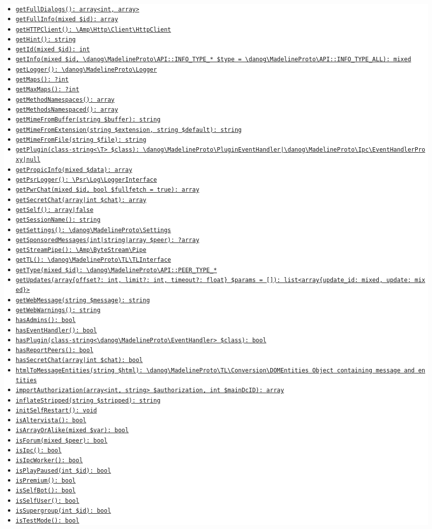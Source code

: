 * [`getFullDialogs(): array<int, array>`](#getfulldialogs-array-int-array)
* [`getFullInfo(mixed $id): array`](#getfullinfo-mixed-id-array)
* [`getHTTPClient(): \Amp\Http\Client\HttpClient`](#gethttpclient-amp-http-client-httpclient)
* [`getHint(): string`](#gethint-string)
* [`getId(mixed $id): int`](#getid-mixed-id-int)
* [`getInfo(mixed $id, \danog\MadelineProto\API::INFO_TYPE_* $type = \danog\MadelineProto\API::INFO_TYPE_ALL): mixed`](#getinfo-mixed-id-danog-madelineproto-api-info_type_-type-danog-madelineproto-api-info_type_all-mixed)
* [`getLogger(): \danog\MadelineProto\Logger`](#getlogger-danog-madelineproto-logger)
* [`getMaps(): ?int`](#getmaps-int)
* [`getMaxMaps(): ?int`](#getmaxmaps-int)
* [`getMethodNamespaces(): array`](#getmethodnamespaces-array)
* [`getMethodsNamespaced(): array`](#getmethodsnamespaced-array)
* [`getMimeFromBuffer(string $buffer): string`](#getmimefrombuffer-string-buffer-string)
* [`getMimeFromExtension(string $extension, string $default): string`](#getmimefromextension-string-extension-string-default-string)
* [`getMimeFromFile(string $file): string`](#getmimefromfile-string-file-string)
* [`getPlugin(class-string<\T> $class): \danog\MadelineProto\PluginEventHandler|\danog\MadelineProto\Ipc\EventHandlerProxy|null`](#getplugin-class-string-t-class-danog-madelineproto-plugineventhandler-danog-madelineproto-ipc-eventhandlerproxy-null)
* [`getPropicInfo(mixed $data): array`](#getpropicinfo-mixed-data-array)
* [`getPsrLogger(): \Psr\Log\LoggerInterface`](#getpsrlogger-psr-log-loggerinterface)
* [`getPwrChat(mixed $id, bool $fullfetch = true): array`](#getpwrchat-mixed-id-bool-fullfetch-true-array)
* [`getSecretChat(array|int $chat): array`](#getsecretchat-array-int-chat-array)
* [`getSelf(): array|false`](#getself-array-false)
* [`getSessionName(): string`](#getsessionname-string)
* [`getSettings(): \danog\MadelineProto\Settings`](#getsettings-danog-madelineproto-settings)
* [`getSponsoredMessages(int|string|array $peer): ?array`](#getsponsoredmessages-int-string-array-peer-array)
* [`getStreamPipe(): \Amp\ByteStream\Pipe`](#getstreampipe-amp-bytestream-pipe)
* [`getTL(): \danog\MadelineProto\TL\TLInterface`](#gettl-danog-madelineproto-tl-tlinterface)
* [`getType(mixed $id): \danog\MadelineProto\API::PEER_TYPE_*`](#gettype-mixed-id-danog-madelineproto-api-peer_type_)
* [`getUpdates(array{offset?: int, limit?: int, timeout?: float} $params = []): list<array{update_id: mixed, update: mixed}>`](#getupdates-array-offset-int-limit-int-timeout-float-params-list-array-update_id-mixed-update-mixed)
* [`getWebMessage(string $message): string`](#getwebmessage-string-message-string)
* [`getWebWarnings(): string`](#getwebwarnings-string)
* [`hasAdmins(): bool`](#hasadmins-bool)
* [`hasEventHandler(): bool`](#haseventhandler-bool)
* [`hasPlugin(class-string<\danog\MadelineProto\EventHandler> $class): bool`](#hasplugin-class-string-danog-madelineproto-eventhandler-class-bool)
* [`hasReportPeers(): bool`](#hasreportpeers-bool)
* [`hasSecretChat(array|int $chat): bool`](#hassecretchat-array-int-chat-bool)
* [`htmlToMessageEntities(string $html): \danog\MadelineProto\TL\Conversion\DOMEntities Object containing message and entities`](#htmltomessageentities-string-html-danog-madelineproto-tl-conversion-domentities-object-containing-message-and-entities)
* [`importAuthorization(array<int, string> $authorization, int $mainDcID): array`](#importauthorization-array-int-string-authorization-int-maindcid-array)
* [`inflateStripped(string $stripped): string`](#inflatestripped-string-stripped-string)
* [`initSelfRestart(): void`](#initselfrestart-void)
* [`isAltervista(): bool`](#isaltervista-bool)
* [`isArrayOrAlike(mixed $var): bool`](#isarrayoralike-mixed-var-bool)
* [`isForum(mixed $peer): bool`](#isforum-mixed-peer-bool)
* [`isIpc(): bool`](#isipc-bool)
* [`isIpcWorker(): bool`](#isipcworker-bool)
* [`isPlayPaused(int $id): bool`](#isplaypaused-int-id-bool)
* [`isPremium(): bool`](#ispremium-bool)
* [`isSelfBot(): bool`](#isselfbot-bool)
* [`isSelfUser(): bool`](#isselfuser-bool)
* [`isSupergroup(int $id): bool`](#issupergroup-int-id-bool)
* [`isTestMode(): bool`](#istestmode-bool)
